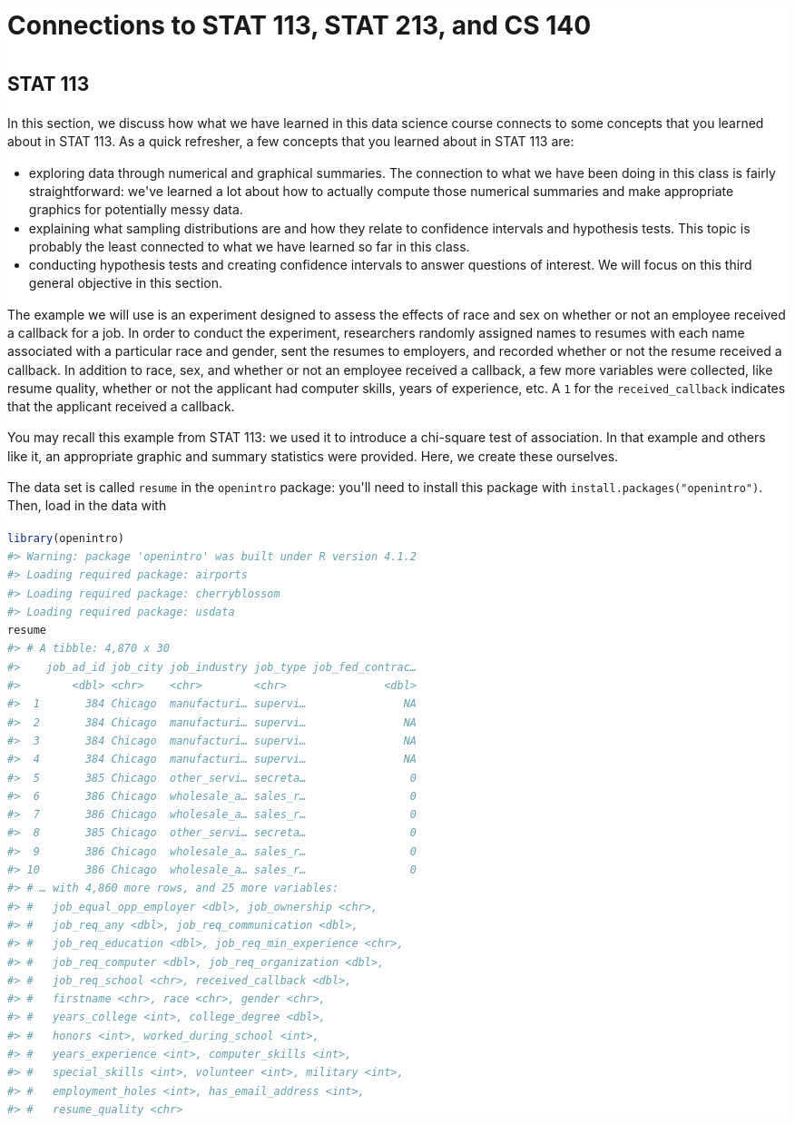 # Connections to STAT 113, STAT 213, and CS 140

## STAT 113

In this section, we discuss how what we have learned in this data science course connects to some concepts that you learned about in STAT 113. As a quick refresher, a few concepts that you learned about in STAT 113 are:

* exploring data through numerical and graphical summaries. The connection to what we have been doing in this class is fairly straightforward: we've learned a lot about how to actually compute those numerical summaries and make appropriate graphics for potentially messy data.
* explaining what sampling distributions are and how they relate to confidence intervals and hypothesis tests. This topic is probably the least connected to what we have learned so far in this class.
* conducting hypothesis tests and creating confidence intervals to answer questions of interest. We will focus on this third general objective in this section.

The example we will use is an experiment  designed to assess the effects of race and sex on whether or not an employee received a callback for a job. In order to conduct the experiment, researchers randomly assigned names to resumes with each name associated with a particular race and gender, sent the resumes to employers, and recorded whether or not the resume received a callback. In addition to race, sex, and whether or not an employee received a callback, a few more variables were collected, like resume quality, whether or not the applicant had computer skills, years of experience, etc. A `1` for the `received_callback` indicates that the applicant received a callback.

You may recall this example from STAT 113: we used it to introduce a chi-square test of association. In that example and others like it, an appropriate graphic and summary statistics were provided. Here, we create these ourselves.

The data set is called `resume` in the `openintro` package: you'll need to install this package with `install.packages("openintro")`. Then, load in the data with


```r
library(openintro)
#> Warning: package 'openintro' was built under R version 4.1.2
#> Loading required package: airports
#> Loading required package: cherryblossom
#> Loading required package: usdata
resume
#> # A tibble: 4,870 x 30
#>    job_ad_id job_city job_industry job_type job_fed_contrac…
#>        <dbl> <chr>    <chr>        <chr>               <dbl>
#>  1       384 Chicago  manufacturi… supervi…               NA
#>  2       384 Chicago  manufacturi… supervi…               NA
#>  3       384 Chicago  manufacturi… supervi…               NA
#>  4       384 Chicago  manufacturi… supervi…               NA
#>  5       385 Chicago  other_servi… secreta…                0
#>  6       386 Chicago  wholesale_a… sales_r…                0
#>  7       386 Chicago  wholesale_a… sales_r…                0
#>  8       385 Chicago  other_servi… secreta…                0
#>  9       386 Chicago  wholesale_a… sales_r…                0
#> 10       386 Chicago  wholesale_a… sales_r…                0
#> # … with 4,860 more rows, and 25 more variables:
#> #   job_equal_opp_employer <dbl>, job_ownership <chr>,
#> #   job_req_any <dbl>, job_req_communication <dbl>,
#> #   job_req_education <dbl>, job_req_min_experience <chr>,
#> #   job_req_computer <dbl>, job_req_organization <dbl>,
#> #   job_req_school <chr>, received_callback <dbl>,
#> #   firstname <chr>, race <chr>, gender <chr>,
#> #   years_college <int>, college_degree <dbl>,
#> #   honors <int>, worked_during_school <int>,
#> #   years_experience <int>, computer_skills <int>,
#> #   special_skills <int>, volunteer <int>, military <int>,
#> #   employment_holes <int>, has_email_address <int>,
#> #   resume_quality <chr>
```